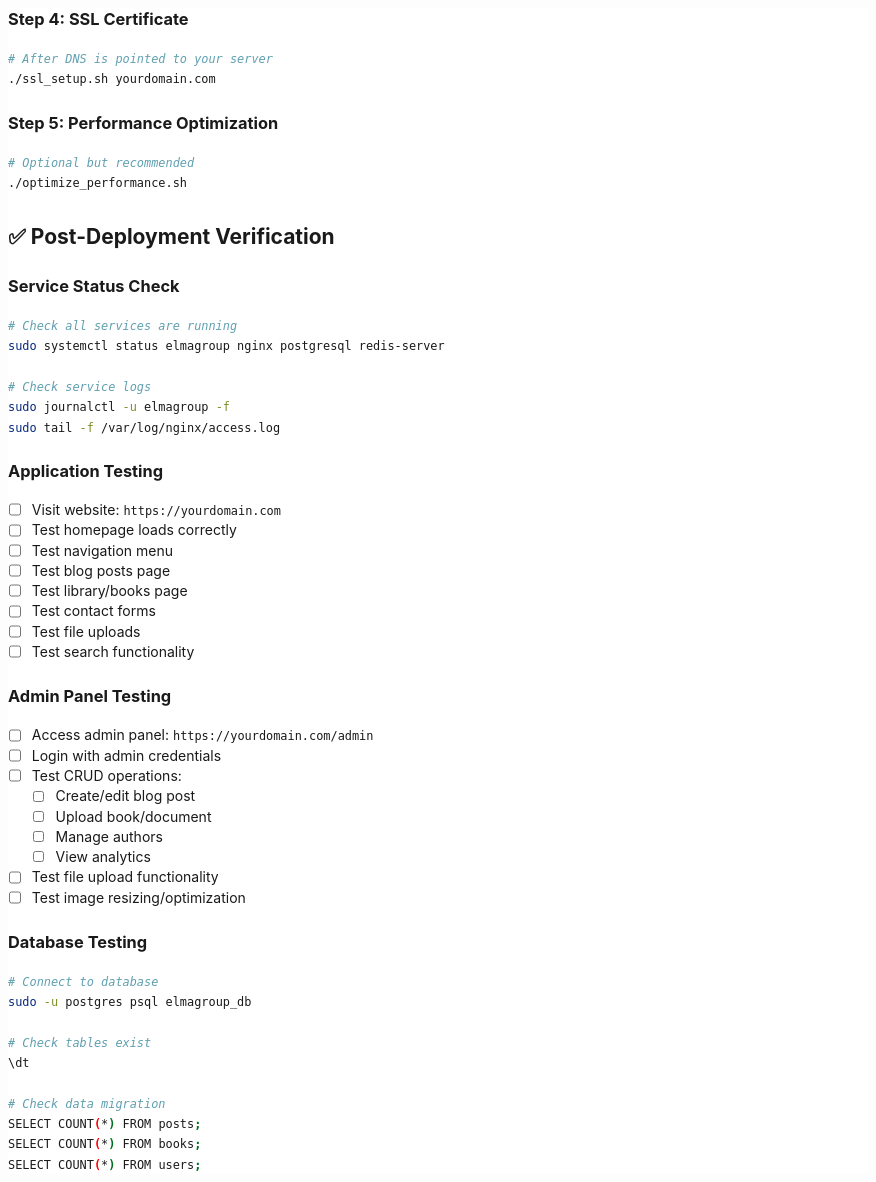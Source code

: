 ### Step 4: SSL Certificate
```bash
# After DNS is pointed to your server
./ssl_setup.sh yourdomain.com
```

### Step 5: Performance Optimization
```bash
# Optional but recommended
./optimize_performance.sh
```

## ✅ Post-Deployment Verification

### Service Status Check
```bash
# Check all services are running
sudo systemctl status elmagroup nginx postgresql redis-server

# Check service logs
sudo journalctl -u elmagroup -f
sudo tail -f /var/log/nginx/access.log
```

### Application Testing
- [ ] Visit website: `https://yourdomain.com`
- [ ] Test homepage loads correctly
- [ ] Test navigation menu
- [ ] Test blog posts page
- [ ] Test library/books page
- [ ] Test contact forms
- [ ] Test file uploads
- [ ] Test search functionality

### Admin Panel Testing
- [ ] Access admin panel: `https://yourdomain.com/admin`
- [ ] Login with admin credentials
- [ ] Test CRUD operations:
  - [ ] Create/edit blog post
  - [ ] Upload book/document
  - [ ] Manage authors
  - [ ] View analytics
- [ ] Test file upload functionality
- [ ] Test image resizing/optimization

### Database Testing
```bash
# Connect to database
sudo -u postgres psql elmagroup_db

# Check tables exist
\dt

# Check data migration
SELECT COUNT(*) FROM posts;
SELECT COUNT(*) FROM books;
SELECT COUNT(*) FROM users;
```
